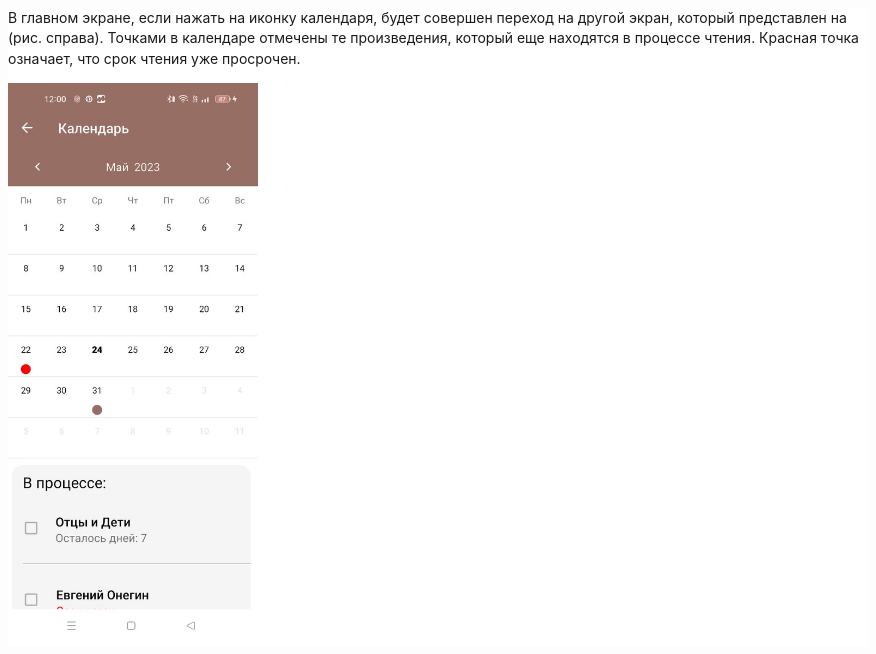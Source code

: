В главном экране, если нажать на иконку календаря, будет совершен переход на другой экран, который представлен на (рис. справа). 
Точками в календаре отмечены те произведения, который еще находятся в процессе чтения. Красная точка означает, что срок чтения уже просрочен. 

<img src='диплом/calendar-book.jpg' alt="Экран календаря" width=250 /> 
